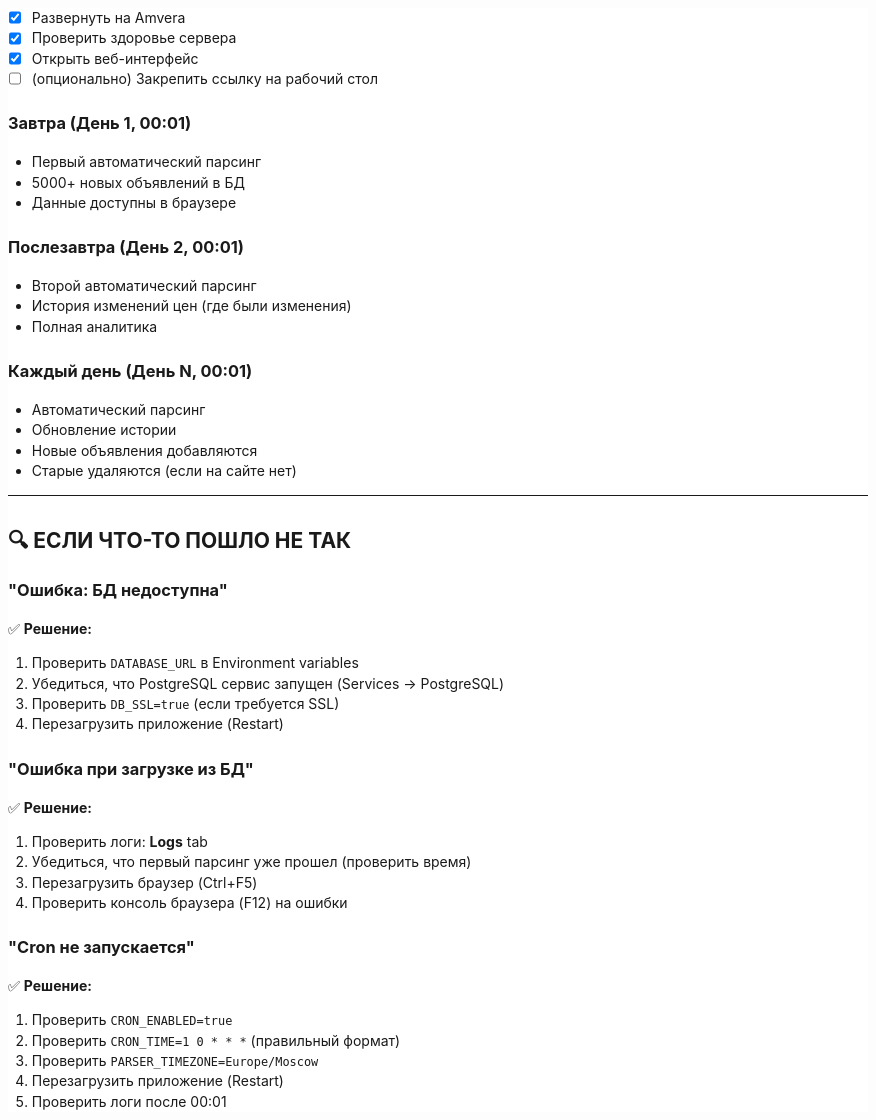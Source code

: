 - [x] Развернуть на Amvera
- [x] Проверить здоровье сервера
- [x] Открыть веб-интерфейс
- [ ] (опционально) Закрепить ссылку на рабочий стол

### Завтра (День 1, 00:01)

- Первый автоматический парсинг
- 5000+ новых объявлений в БД
- Данные доступны в браузере

### Послезавтра (День 2, 00:01)

- Второй автоматический парсинг
- История изменений цен (где были изменения)
- Полная аналитика

### Каждый день (День N, 00:01)

- Автоматический парсинг
- Обновление истории
- Новые объявления добавляются
- Старые удаляются (если на сайте нет)

---

## 🔍 ЕСЛИ ЧТО-ТО ПОШЛО НЕ ТАК

### "Ошибка: БД недоступна"

✅ **Решение:**
1. Проверить `DATABASE_URL` в Environment variables
2. Убедиться, что PostgreSQL сервис запущен (Services → PostgreSQL)
3. Проверить `DB_SSL=true` (если требуется SSL)
4. Перезагрузить приложение (Restart)

### "Ошибка при загрузке из БД"

✅ **Решение:**
1. Проверить логи: **Logs** tab
2. Убедиться, что первый парсинг уже прошел (проверить время)
3. Перезагрузить браузер (Ctrl+F5)
4. Проверить консоль браузера (F12) на ошибки

### "Cron не запускается"

✅ **Решение:**
1. Проверить `CRON_ENABLED=true`
2. Проверить `CRON_TIME=1 0 * * *` (правильный формат)
3. Проверить `PARSER_TIMEZONE=Europe/Moscow`
4. Перезагрузить приложение (Restart)
5. Проверить логи после 00:01
